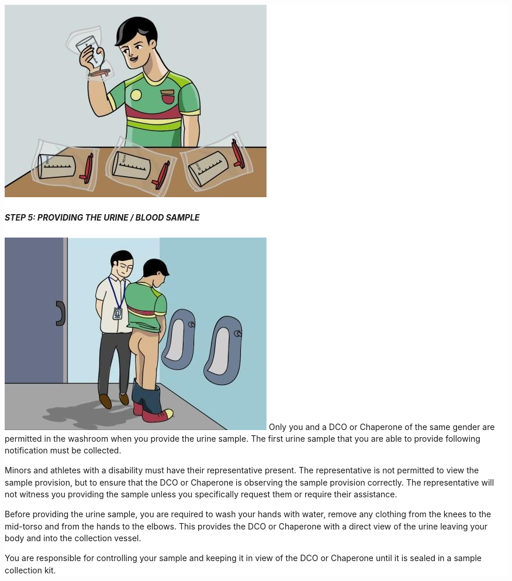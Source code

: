 ![step4](/images/Our%20Work/Anti%20Doping%20Singapore/Testing/Sample%20Collection%20Procedures/step4.jpeg)

##### **STEP 5: PROVIDING THE URINE / BLOOD SAMPLE**
![step5](/images/Our%20Work/Anti%20Doping%20Singapore/Testing/Sample%20Collection%20Procedures/step5.jpeg)
Only you and a DCO or Chaperone of the same gender are permitted in the washroom when you provide the urine sample. The first urine sample that you are able to provide following notification must be collected.

Minors and athletes with a disability must have their representative present. The representative is not permitted to view the sample provision, but to ensure that the DCO or Chaperone is observing the sample provision correctly. The representative will not witness you providing the sample unless you specifically request them or require their assistance.

Before providing the urine sample, you are required to wash your hands with water, remove any clothing from the knees to the mid-torso and from the hands to the elbows. This provides the DCO or Chaperone with a direct view of the urine leaving your body and into the collection vessel.

You are responsible for controlling your sample and keeping it in view of the DCO or Chaperone until it is sealed in a sample collection kit.
